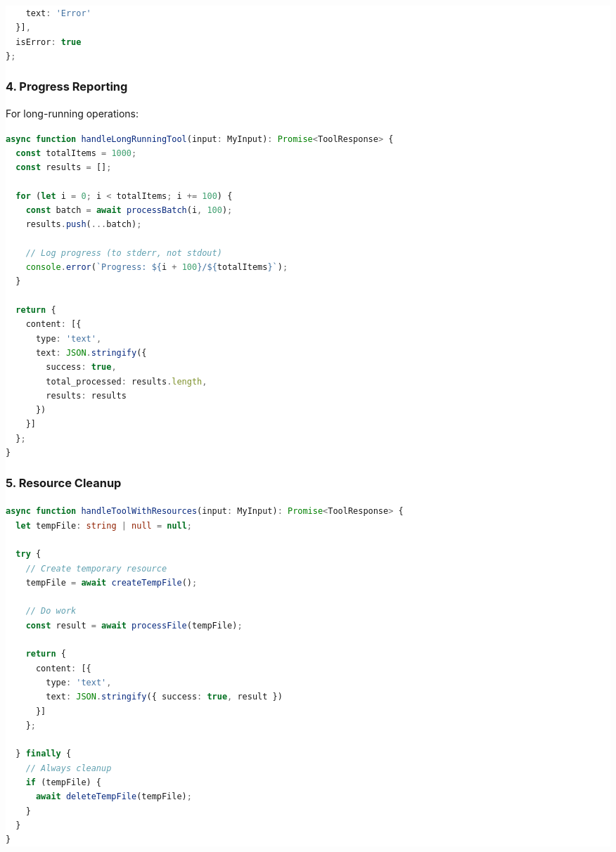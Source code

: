 ```typescript
    text: 'Error'
  }],
  isError: true
};
```

### 4. Progress Reporting

For long-running operations:

```typescript
async function handleLongRunningTool(input: MyInput): Promise<ToolResponse> {
  const totalItems = 1000;
  const results = [];
  
  for (let i = 0; i < totalItems; i += 100) {
    const batch = await processBatch(i, 100);
    results.push(...batch);
    
    // Log progress (to stderr, not stdout)
    console.error(`Progress: ${i + 100}/${totalItems}`);
  }
  
  return {
    content: [{
      type: 'text',
      text: JSON.stringify({
        success: true,
        total_processed: results.length,
        results: results
      })
    }]
  };
}
```

### 5. Resource Cleanup

```typescript
async function handleToolWithResources(input: MyInput): Promise<ToolResponse> {
  let tempFile: string | null = null;
  
  try {
    // Create temporary resource
    tempFile = await createTempFile();
    
    // Do work
    const result = await processFile(tempFile);
    
    return {
      content: [{
        type: 'text',
        text: JSON.stringify({ success: true, result })
      }]
    };
    
  } finally {
    // Always cleanup
    if (tempFile) {
      await deleteTempFile(tempFile);
    }
  }
}
```
